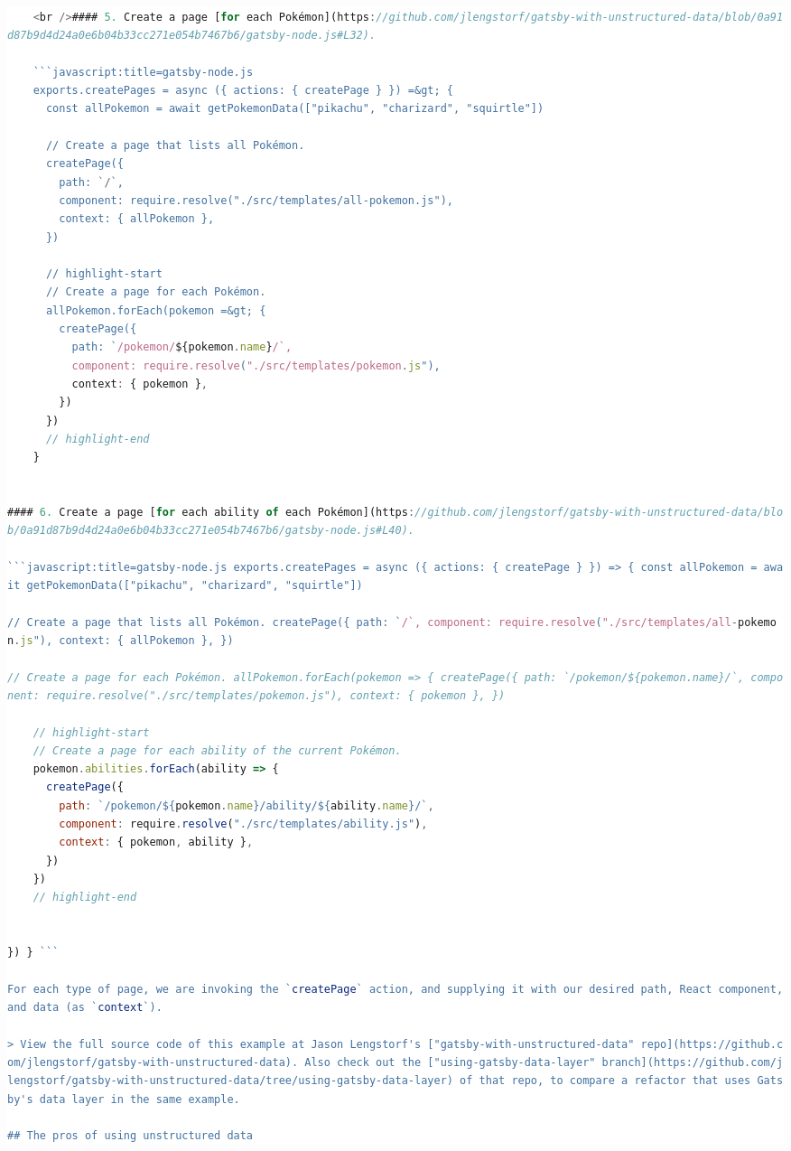 ```javascript:title=gatsby-node.js // highlight-next-line exports.createPages = () => { // Run this code } // highlight-line
    <br />#### 5. Create a page [for each Pokémon](https://github.com/jlengstorf/gatsby-with-unstructured-data/blob/0a91d87b9d4d24a0e6b04b33cc271e054b7467b6/gatsby-node.js#L32).
    
    ```javascript:title=gatsby-node.js
    exports.createPages = async ({ actions: { createPage } }) =&gt; {
      const allPokemon = await getPokemonData(["pikachu", "charizard", "squirtle"])
    
      // Create a page that lists all Pokémon.
      createPage({
        path: `/`,
        component: require.resolve("./src/templates/all-pokemon.js"),
        context: { allPokemon },
      })
    
      // highlight-start
      // Create a page for each Pokémon.
      allPokemon.forEach(pokemon =&gt; {
        createPage({
          path: `/pokemon/${pokemon.name}/`,
          component: require.resolve("./src/templates/pokemon.js"),
          context: { pokemon },
        })
      })
      // highlight-end
    }
    

#### 6. Create a page [for each ability of each Pokémon](https://github.com/jlengstorf/gatsby-with-unstructured-data/blob/0a91d87b9d4d24a0e6b04b33cc271e054b7467b6/gatsby-node.js#L40).

```javascript:title=gatsby-node.js exports.createPages = async ({ actions: { createPage } }) => { const allPokemon = await getPokemonData(["pikachu", "charizard", "squirtle"])

// Create a page that lists all Pokémon. createPage({ path: `/`, component: require.resolve("./src/templates/all-pokemon.js"), context: { allPokemon }, })

// Create a page for each Pokémon. allPokemon.forEach(pokemon => { createPage({ path: `/pokemon/${pokemon.name}/`, component: require.resolve("./src/templates/pokemon.js"), context: { pokemon }, })

    // highlight-start
    // Create a page for each ability of the current Pokémon.
    pokemon.abilities.forEach(ability => {
      createPage({
        path: `/pokemon/${pokemon.name}/ability/${ability.name}/`,
        component: require.resolve("./src/templates/ability.js"),
        context: { pokemon, ability },
      })
    })
    // highlight-end
    

}) } ```

For each type of page, we are invoking the `createPage` action, and supplying it with our desired path, React component, and data (as `context`).

> View the full source code of this example at Jason Lengstorf's ["gatsby-with-unstructured-data" repo](https://github.com/jlengstorf/gatsby-with-unstructured-data). Also check out the ["using-gatsby-data-layer" branch](https://github.com/jlengstorf/gatsby-with-unstructured-data/tree/using-gatsby-data-layer) of that repo, to compare a refactor that uses Gatsby's data layer in the same example.

## The pros of using unstructured data

```